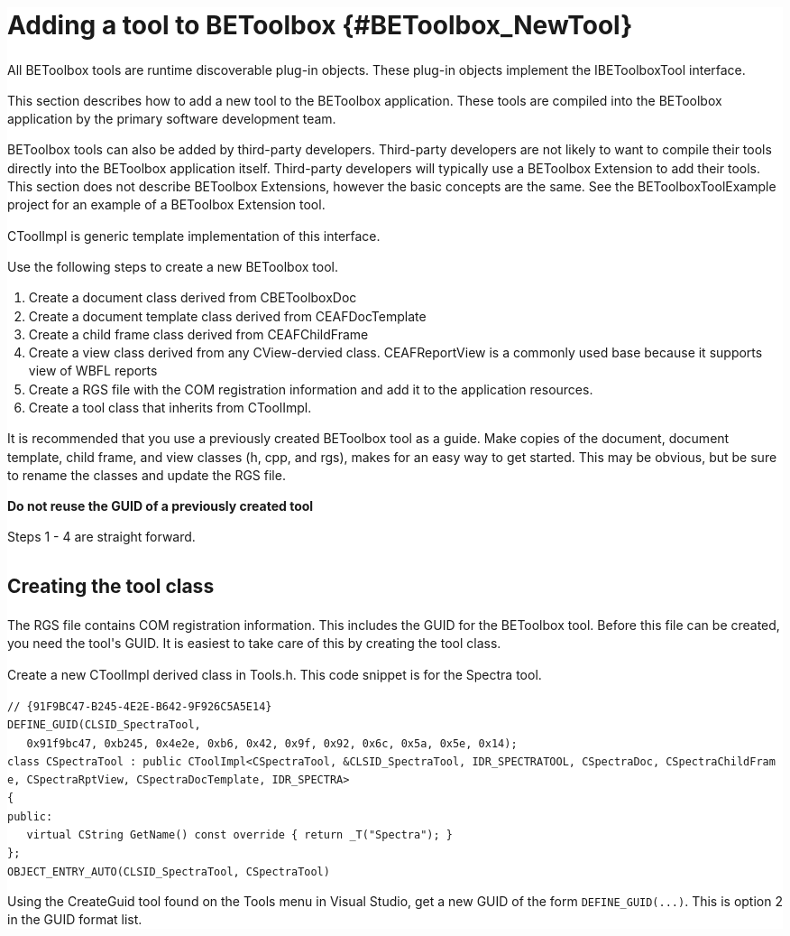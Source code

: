 Adding a tool to BEToolbox {#BEToolbox_NewTool}
===========================
All BEToolbox tools are runtime discoverable plug-in objects. These plug-in objects implement the IBEToolboxTool interface. 

This section describes how to add a new tool to the BEToolbox application. These tools are compiled into the BEToolbox application by the primary software development team.

BEToolbox tools can also be added by third-party developers. Third-party developers are not likely to want to compile their tools directly into the BEToolbox application itself. Third-party developers will typically use a BEToolbox Extension to add their tools. This section does not describe BEToolbox Extensions, however the basic concepts are the same. See the BEToolboxToolExample project for an example of a BEToolbox Extension tool.

CToolImpl is generic template implementation of this interface.

Use the following steps to create a new BEToolbox tool.

1. Create a document class derived from CBEToolboxDoc
2. Create a document template class derived from CEAFDocTemplate
3. Create a child frame class derived from CEAFChildFrame
4. Create a view class derived from any CView-dervied class. CEAFReportView is a commonly used base because it supports view of WBFL reports
5. Create a RGS file with the COM registration information and add it to the application resources.
6. Create a tool class that inherits from CToolImpl.

It is recommended that you use a previously created BEToolbox tool as a guide. Make copies of the document, document template, child frame, and view classes (h, cpp, and rgs), makes for an easy way to get started. This may be obvious, but be sure to rename the classes and update the RGS file.

**Do not reuse the GUID of a previously created tool**

Steps 1 - 4 are straight forward.

Creating the tool class
------------------------
The RGS file contains COM registration information. This includes the GUID for the BEToolbox tool. Before this file can be created, you need the tool's GUID. It is easiest to take care of this by creating the tool class.

Create a new CToolImpl derived class in Tools.h. This code snippet is for the Spectra tool.
~~~~~~~~~~~~~~
// {91F9BC47-B245-4E2E-B642-9F926C5A5E14}
DEFINE_GUID(CLSID_SpectraTool,
   0x91f9bc47, 0xb245, 0x4e2e, 0xb6, 0x42, 0x9f, 0x92, 0x6c, 0x5a, 0x5e, 0x14);
class CSpectraTool : public CToolImpl<CSpectraTool, &CLSID_SpectraTool, IDR_SPECTRATOOL, CSpectraDoc, CSpectraChildFrame, CSpectraRptView, CSpectraDocTemplate, IDR_SPECTRA>
{
public:
   virtual CString GetName() const override { return _T("Spectra"); }
};
OBJECT_ENTRY_AUTO(CLSID_SpectraTool, CSpectraTool)
~~~~~~~~~~~~~~

Using the CreateGuid tool found on the Tools menu in Visual Studio, get a new GUID of the form `DEFINE_GUID(...)`. This is option 2 in the GUID format list.

